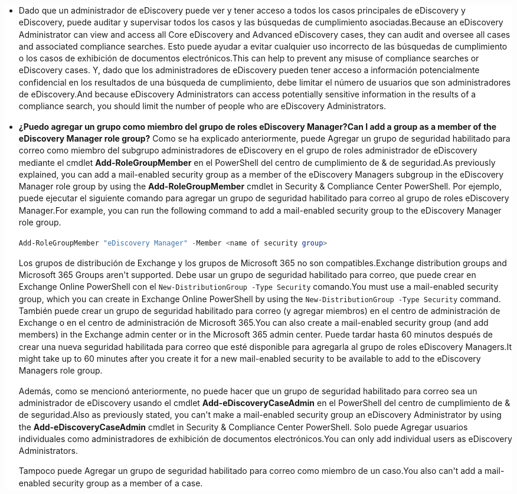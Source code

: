   - <span data-ttu-id="970e9-242">Dado que un administrador de eDiscovery puede ver y tener acceso a todos los casos principales de eDiscovery y eDiscovery, puede auditar y supervisar todos los casos y las búsquedas de cumplimiento asociadas.</span><span class="sxs-lookup"><span data-stu-id="970e9-242">Because an eDiscovery Administrator can view and access all Core eDiscovery and Advanced eDiscovery cases, they can audit and oversee all cases and associated compliance searches.</span></span> <span data-ttu-id="970e9-243">Esto puede ayudar a evitar cualquier uso incorrecto de las búsquedas de cumplimiento o los casos de exhibición de documentos electrónicos.</span><span class="sxs-lookup"><span data-stu-id="970e9-243">This can help to prevent any misuse of compliance searches or eDiscovery cases.</span></span> <span data-ttu-id="970e9-244">Y, dado que los administradores de eDiscovery pueden tener acceso a información potencialmente confidencial en los resultados de una búsqueda de cumplimiento, debe limitar el número de usuarios que son administradores de eDiscovery.</span><span class="sxs-lookup"><span data-stu-id="970e9-244">And because eDiscovery Administrators can access potentially sensitive information in the results of a compliance search, you should limit the number of people who are eDiscovery Administrators.</span></span>

- <span data-ttu-id="970e9-245">**¿Puedo agregar un grupo como miembro del grupo de roles eDiscovery Manager?**</span><span class="sxs-lookup"><span data-stu-id="970e9-245">**Can I add a group as a member of the eDiscovery Manager role group?**</span></span> <span data-ttu-id="970e9-246">Como se ha explicado anteriormente, puede Agregar un grupo de seguridad habilitado para correo como miembro del subgrupo administradores de eDiscovery en el grupo de roles administrador de eDiscovery mediante el cmdlet **Add-RoleGroupMember** en el PowerShell del centro de cumplimiento de & de seguridad.</span><span class="sxs-lookup"><span data-stu-id="970e9-246">As previously explained, you can add a mail-enabled security group as a member of the eDiscovery Managers subgroup in the eDiscovery Manager role group by using the **Add-RoleGroupMember** cmdlet in Security & Compliance Center PowerShell.</span></span> <span data-ttu-id="970e9-247">Por ejemplo, puede ejecutar el siguiente comando para agregar un grupo de seguridad habilitado para correo al grupo de roles eDiscovery Manager.</span><span class="sxs-lookup"><span data-stu-id="970e9-247">For example, you can run the following command to add a mail-enabled security group to the eDiscovery Manager role group.</span></span> 

  ```powershell
  Add-RoleGroupMember "eDiscovery Manager" -Member <name of security group>
  ```

    <span data-ttu-id="970e9-248">Los grupos de distribución de Exchange y los grupos de Microsoft 365 no son compatibles.</span><span class="sxs-lookup"><span data-stu-id="970e9-248">Exchange distribution groups and Microsoft 365 Groups aren't supported.</span></span> <span data-ttu-id="970e9-249">Debe usar un grupo de seguridad habilitado para correo, que puede crear en Exchange Online PowerShell con el `New-DistributionGroup -Type Security` comando.</span><span class="sxs-lookup"><span data-stu-id="970e9-249">You must use a mail-enabled security group, which you can create in Exchange Online PowerShell by using the `New-DistributionGroup -Type Security` command.</span></span> <span data-ttu-id="970e9-250">También puede crear un grupo de seguridad habilitado para correo (y agregar miembros) en el centro de administración de Exchange o en el centro de administración de Microsoft 365.</span><span class="sxs-lookup"><span data-stu-id="970e9-250">You can also create a mail-enabled security group (and add members) in the Exchange admin center or in the Microsoft 365 admin center.</span></span> <span data-ttu-id="970e9-251">Puede tardar hasta 60 minutos después de crear una nueva seguridad habilitada para correo que esté disponible para agregarla al grupo de roles eDiscovery Managers.</span><span class="sxs-lookup"><span data-stu-id="970e9-251">It might take up to 60 minutes after you create it for a new mail-enabled security to be available to add to the eDiscovery Managers role group.</span></span> 

    <span data-ttu-id="970e9-252">Además, como se mencionó anteriormente, no puede hacer que un grupo de seguridad habilitado para correo sea un administrador de eDiscovery usando el cmdlet **Add-eDiscoveryCaseAdmin** en el PowerShell del centro de cumplimiento de & de seguridad.</span><span class="sxs-lookup"><span data-stu-id="970e9-252">Also as previously stated, you can't make a mail-enabled security group an eDiscovery Administrator by using the **Add-eDiscoveryCaseAdmin** cmdlet in Security & Compliance Center PowerShell.</span></span> <span data-ttu-id="970e9-253">Solo puede Agregar usuarios individuales como administradores de exhibición de documentos electrónicos.</span><span class="sxs-lookup"><span data-stu-id="970e9-253">You can only add individual users as eDiscovery Administrators.</span></span>

    <span data-ttu-id="970e9-254">Tampoco puede Agregar un grupo de seguridad habilitado para correo como miembro de un caso.</span><span class="sxs-lookup"><span data-stu-id="970e9-254">You also can't add a mail-enabled security group as a member of a case.</span></span>
